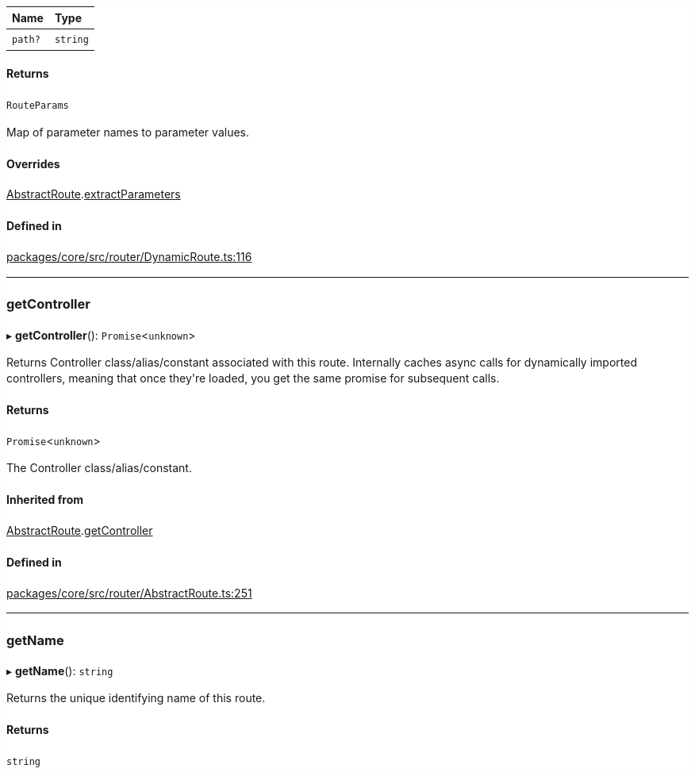 | Name | Type |
| :------ | :------ |
| `path?` | `string` |

#### Returns

`RouteParams`

Map of parameter names to parameter
        values.

#### Overrides

[AbstractRoute](AbstractRoute.md).[extractParameters](AbstractRoute.md#extractparameters)

#### Defined in

[packages/core/src/router/DynamicRoute.ts:116](https://github.com/seznam/ima/blob/16487954/packages/core/src/router/DynamicRoute.ts#L116)

___

### getController

▸ **getController**(): `Promise`<`unknown`\>

Returns Controller class/alias/constant associated with this route.
Internally caches async calls for dynamically imported controllers,
meaning that once they're loaded, you get the same promise for
subsequent calls.

#### Returns

`Promise`<`unknown`\>

The Controller class/alias/constant.

#### Inherited from

[AbstractRoute](AbstractRoute.md).[getController](AbstractRoute.md#getcontroller)

#### Defined in

[packages/core/src/router/AbstractRoute.ts:251](https://github.com/seznam/ima/blob/16487954/packages/core/src/router/AbstractRoute.ts#L251)

___

### getName

▸ **getName**(): `string`

Returns the unique identifying name of this route.

#### Returns

`string`
